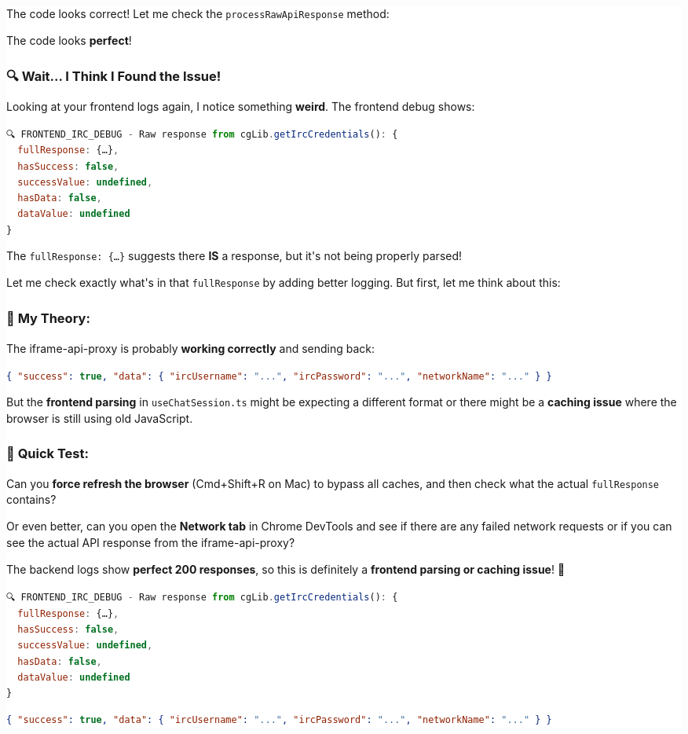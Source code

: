 The code looks correct! Let me check the `processRawApiResponse` method:

The code looks **perfect**! 

### 🔍 **Wait... I Think I Found the Issue!**

Looking at your frontend logs again, I notice something **weird**. The frontend debug shows:

```javascript
🔍 FRONTEND_IRC_DEBUG - Raw response from cgLib.getIrcCredentials(): {
  fullResponse: {…}, 
  hasSuccess: false, 
  successValue: undefined, 
  hasData: false, 
  dataValue: undefined
}
```

The `fullResponse: {…}` suggests there **IS** a response, but it's not being properly parsed! 

Let me check exactly what's in that `fullResponse` by adding better logging. But first, let me think about this:

### 🧠 **My Theory:**

The iframe-api-proxy is probably **working correctly** and sending back:
```json
{ "success": true, "data": { "ircUsername": "...", "ircPassword": "...", "networkName": "..." } }
```

But the **frontend parsing** in `useChatSession.ts` might be expecting a different format or there might be a **caching issue** where the browser is still using old JavaScript.

### 🎯 **Quick Test:**

Can you **force refresh the browser** (Cmd+Shift+R on Mac) to bypass all caches, and then check what the actual `fullResponse` contains?

Or even better, can you open the **Network tab** in Chrome DevTools and see if there are any failed network requests or if you can see the actual API response from the iframe-api-proxy?

The backend logs show **perfect 200 responses**, so this is definitely a **frontend parsing or caching issue**! 🎯

```javascript
🔍 FRONTEND_IRC_DEBUG - Raw response from cgLib.getIrcCredentials(): {
  fullResponse: {…}, 
  hasSuccess: false, 
  successValue: undefined, 
  hasData: false, 
  dataValue: undefined
}
```

```json
{ "success": true, "data": { "ircUsername": "...", "ircPassword": "...", "networkName": "..." } }
```
